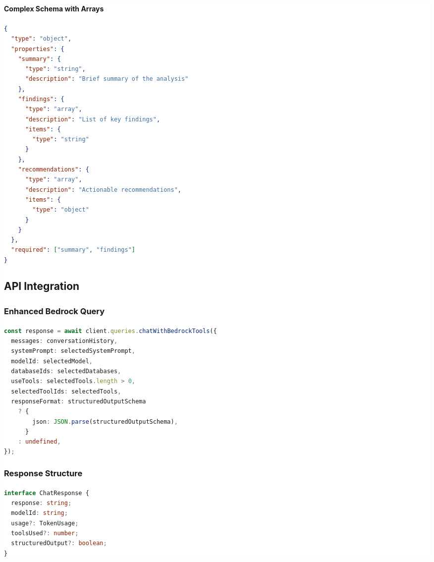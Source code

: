 #### Complex Schema with Arrays

```json
{
  "type": "object",
  "properties": {
    "summary": {
      "type": "string",
      "description": "Brief summary of the analysis"
    },
    "findings": {
      "type": "array",
      "description": "List of key findings",
      "items": {
        "type": "string"
      }
    },
    "recommendations": {
      "type": "array",
      "description": "Actionable recommendations",
      "items": {
        "type": "object"
      }
    }
  },
  "required": ["summary", "findings"]
}
```

## API Integration

### Enhanced Bedrock Query

```typescript
const response = await client.queries.chatWithBedrockTools({
  messages: conversationHistory,
  systemPrompt: selectedSystemPrompt,
  modelId: selectedModel,
  databaseIds: selectedDatabases,
  useTools: selectedTools.length > 0,
  selectedToolIds: selectedTools,
  responseFormat: structuredOutputSchema
    ? {
        json: JSON.parse(structuredOutputSchema),
      }
    : undefined,
});
```

### Response Structure

```typescript
interface ChatResponse {
  response: string;
  modelId: string;
  usage?: TokenUsage;
  toolsUsed?: number;
  structuredOutput?: boolean;
}
```
